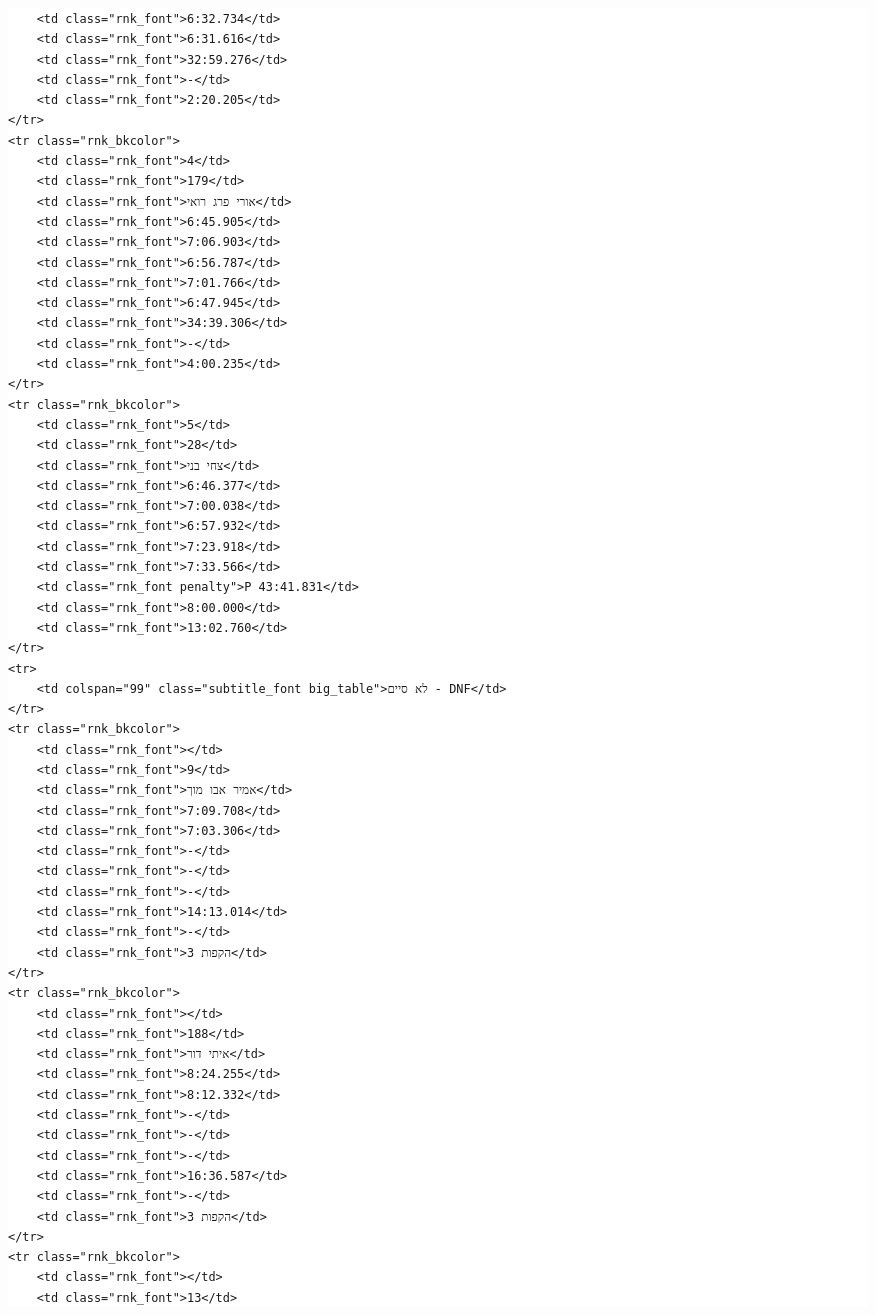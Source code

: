         <td class="rnk_font">6:32.734</td>
        <td class="rnk_font">6:31.616</td>
        <td class="rnk_font">32:59.276</td>
        <td class="rnk_font">-</td>
        <td class="rnk_font">2:20.205</td>
    </tr>
    <tr class="rnk_bkcolor">
        <td class="rnk_font">4</td>
        <td class="rnk_font">179</td>
        <td class="rnk_font">אורי פרג רואי</td>
        <td class="rnk_font">6:45.905</td>
        <td class="rnk_font">7:06.903</td>
        <td class="rnk_font">6:56.787</td>
        <td class="rnk_font">7:01.766</td>
        <td class="rnk_font">6:47.945</td>
        <td class="rnk_font">34:39.306</td>
        <td class="rnk_font">-</td>
        <td class="rnk_font">4:00.235</td>
    </tr>
    <tr class="rnk_bkcolor">
        <td class="rnk_font">5</td>
        <td class="rnk_font">28</td>
        <td class="rnk_font">צחי בני</td>
        <td class="rnk_font">6:46.377</td>
        <td class="rnk_font">7:00.038</td>
        <td class="rnk_font">6:57.932</td>
        <td class="rnk_font">7:23.918</td>
        <td class="rnk_font">7:33.566</td>
        <td class="rnk_font penalty">P 43:41.831</td>
        <td class="rnk_font">8:00.000</td>
        <td class="rnk_font">13:02.760</td>
    </tr>
    <tr>
        <td colspan="99" class="subtitle_font big_table">לא סיים - DNF</td>
    </tr>
    <tr class="rnk_bkcolor">
        <td class="rnk_font"></td>
        <td class="rnk_font">9</td>
        <td class="rnk_font">אמיר אבו מוך</td>
        <td class="rnk_font">7:09.708</td>
        <td class="rnk_font">7:03.306</td>
        <td class="rnk_font">-</td>
        <td class="rnk_font">-</td>
        <td class="rnk_font">-</td>
        <td class="rnk_font">14:13.014</td>
        <td class="rnk_font">-</td>
        <td class="rnk_font">3 הקפות</td>
    </tr>
    <tr class="rnk_bkcolor">
        <td class="rnk_font"></td>
        <td class="rnk_font">188</td>
        <td class="rnk_font">איתי דור</td>
        <td class="rnk_font">8:24.255</td>
        <td class="rnk_font">8:12.332</td>
        <td class="rnk_font">-</td>
        <td class="rnk_font">-</td>
        <td class="rnk_font">-</td>
        <td class="rnk_font">16:36.587</td>
        <td class="rnk_font">-</td>
        <td class="rnk_font">3 הקפות</td>
    </tr>
    <tr class="rnk_bkcolor">
        <td class="rnk_font"></td>
        <td class="rnk_font">13</td>